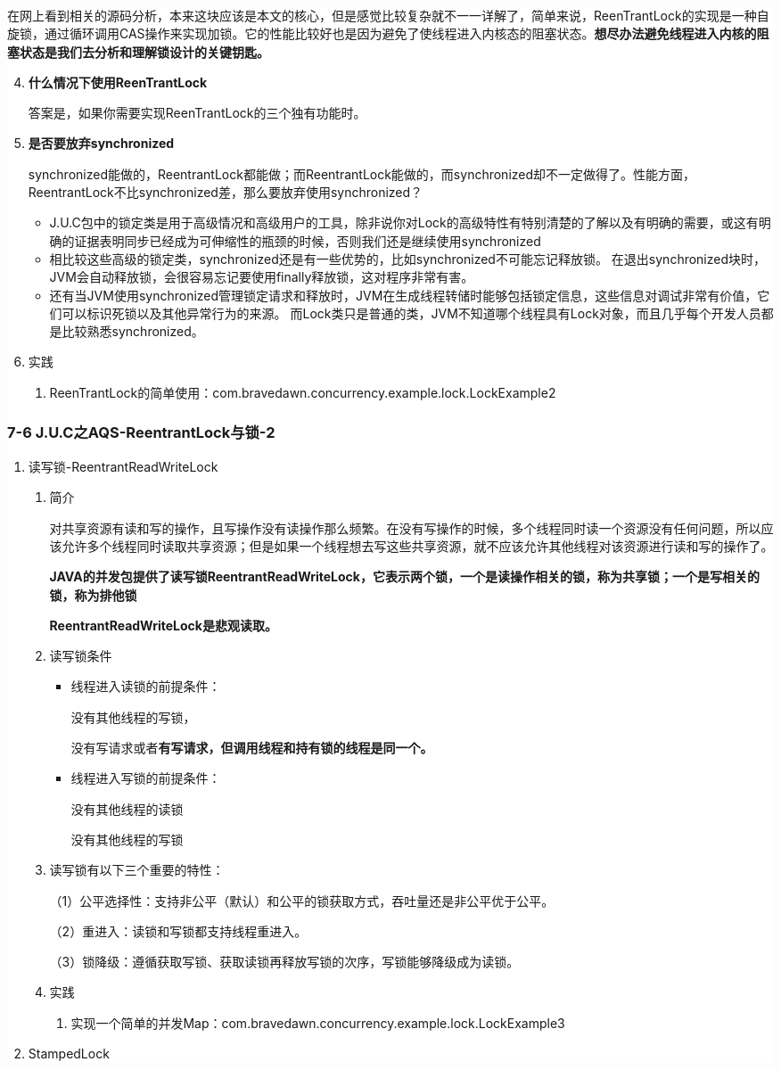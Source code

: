    在网上看到相关的源码分析，本来这块应该是本文的核心，但是感觉比较复杂就不一一详解了，简单来说，ReenTrantLock的实现是一种自旋锁，通过循环调用CAS操作来实现加锁。它的性能比较好也是因为避免了使线程进入内核态的阻塞状态。**想尽办法避免线程进入内核的阻塞状态是我们去分析和理解锁设计的关键钥匙。**

4. **什么情况下使用ReenTrantLock**

   答案是，如果你需要实现ReenTrantLock的三个独有功能时。

5. **是否要放弃synchronized**

   synchronized能做的，ReentrantLock都能做；而ReentrantLock能做的，而synchronized却不一定做得了。性能方面，ReentrantLock不比synchronized差，那么要放弃使用synchronized？

   * J.U.C包中的锁定类是用于高级情况和高级用户的工具，除非说你对Lock的高级特性有特别清楚的了解以及有明确的需要，或这有明确的证据表明同步已经成为可伸缩性的瓶颈的时候，否则我们还是继续使用synchronized
   * 相比较这些高级的锁定类，synchronized还是有一些优势的，比如synchronized不可能忘记释放锁。 在退出synchronized块时，JVM会自动释放锁，会很容易忘记要使用finally释放锁，这对程序非常有害。
   * 还有当JVM使用synchronized管理锁定请求和释放时，JVM在生成线程转储时能够包括锁定信息，这些信息对调试非常有价值，它们可以标识死锁以及其他异常行为的来源。 而Lock类只是普通的类，JVM不知道哪个线程具有Lock对象，而且几乎每个开发人员都是比较熟悉synchronized。

6. 实践

   1. ReenTrantLock的简单使用：com.bravedawn.concurrency.example.lock.LockExample2

### 7-6 J.U.C之AQS-ReentrantLock与锁-2

1. 读写锁-ReentrantReadWriteLock

   1. 简介

      对共享资源有读和写的操作，且写操作没有读操作那么频繁。在没有写操作的时候，多个线程同时读一个资源没有任何问题，所以应该允许多个线程同时读取共享资源；但是如果一个线程想去写这些共享资源，就不应该允许其他线程对该资源进行读和写的操作了。

      **JAVA的并发包提供了读写锁ReentrantReadWriteLock，它表示两个锁，一个是读操作相关的锁，称为共享锁；一个是写相关的锁，称为排他锁**

      **ReentrantReadWriteLock是悲观读取。**

   2. 读写锁条件

      * 线程进入读锁的前提条件：

        没有其他线程的写锁，

        没有写请求或者**有写请求，但调用线程和持有锁的线程是同一个。**

      * 线程进入写锁的前提条件：

        没有其他线程的读锁

        没有其他线程的写锁

   3. 读写锁有以下三个重要的特性：

      （1）公平选择性：支持非公平（默认）和公平的锁获取方式，吞吐量还是非公平优于公平。

      （2）重进入：读锁和写锁都支持线程重进入。

      （3）锁降级：遵循获取写锁、获取读锁再释放写锁的次序，写锁能够降级成为读锁。

   4. 实践

      1. 实现一个简单的并发Map：com.bravedawn.concurrency.example.lock.LockExample3

2. StampedLock
